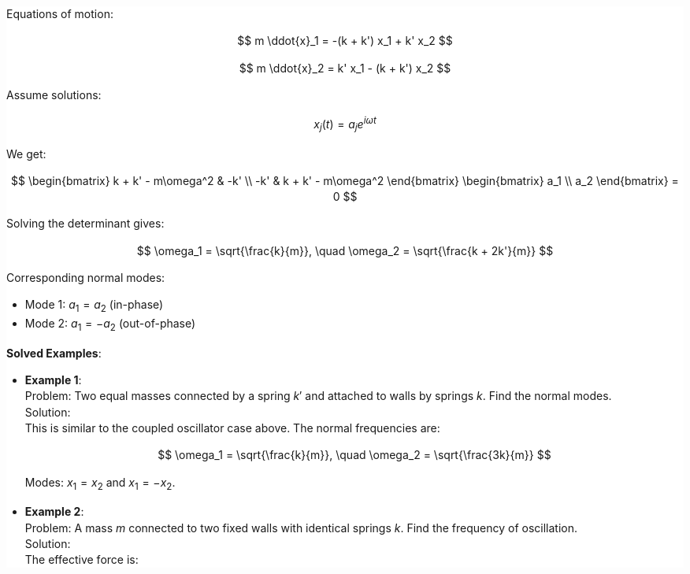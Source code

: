 Equations of motion:

$$
m \ddot{x}_1 = -(k + k') x_1 + k' x_2
$$

$$
m \ddot{x}_2 = k' x_1 - (k + k') x_2
$$

Assume solutions:

$$
x_j(t) = a_j e^{i\omega t}
$$

We get:

$$
\begin{bmatrix}
k + k' - m\omega^2 & -k' \\
-k' & k + k' - m\omega^2
\end{bmatrix}
\begin{bmatrix}
a_1 \\
a_2
\end{bmatrix}
= 0
$$

Solving the determinant gives:

$$
\omega_1 = \sqrt{\frac{k}{m}}, \quad \omega_2 = \sqrt{\frac{k + 2k'}{m}}
$$

Corresponding normal modes:
- Mode 1: $a_1 = a_2$ (in-phase)
- Mode 2: $a_1 = -a_2$ (out-of-phase)

**Solved Examples**:
- **Example 1**:  
  Problem: Two equal masses connected by a spring $k'$ and attached to walls by springs $k$. Find the normal modes.  
  Solution:  
  This is similar to the coupled oscillator case above. The normal frequencies are:

  $$
  \omega_1 = \sqrt{\frac{k}{m}}, \quad \omega_2 = \sqrt{\frac{3k}{m}}
  $$

  Modes: $x_1 = x_2$ and $x_1 = -x_2$.

- **Example 2**:  
  Problem: A mass $m$ connected to two fixed walls with identical springs $k$. Find the frequency of oscillation.  
  Solution:  
  The effective force is:
